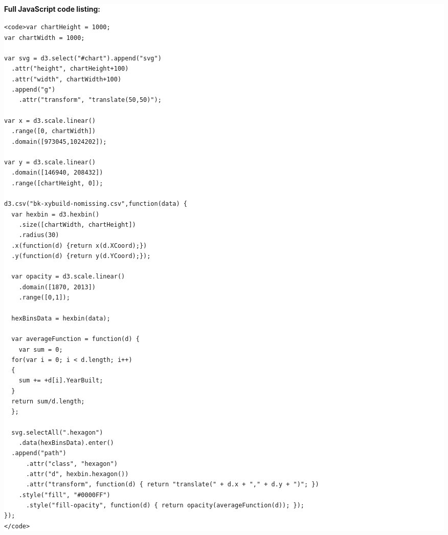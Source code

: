 

**Full JavaScript code listing:**

    
    <code>var chartHeight = 1000;
    var chartWidth = 1000;
    
    var svg = d3.select("#chart").append("svg")
      .attr("height", chartHeight+100)
      .attr("width", chartWidth+100)
      .append("g")
        .attr("transform", "translate(50,50)");
    
    var x = d3.scale.linear()
      .range([0, chartWidth])
      .domain([973045,1024202]);
    
    var y = d3.scale.linear()
      .domain([146940, 208432])
      .range([chartHeight, 0]);
    
    d3.csv("bk-xybuild-nomissing.csv",function(data) {
      var hexbin = d3.hexbin()
        .size([chartWidth, chartHeight])
        .radius(30)
      .x(function(d) {return x(d.XCoord);})
      .y(function(d) {return y(d.YCoord);});
    
      var opacity = d3.scale.linear()
        .domain([1870, 2013])
        .range([0,1]);  
    
      hexBinsData = hexbin(data);  
    
      var averageFunction = function(d) {
        var sum = 0;
      for(var i = 0; i < d.length; i++)
      {
        sum += +d[i].YearBuilt;
      }
      return sum/d.length;
      };
    
      svg.selectAll(".hexagon")
        .data(hexBinsData).enter()
      .append("path")
          .attr("class", "hexagon")
          .attr("d", hexbin.hexagon())
          .attr("transform", function(d) { return "translate(" + d.x + "," + d.y + ")"; })
        .style("fill", "#0000FF")
          .style("fill-opacity", function(d) { return opacity(averageFunction(d)); });
    });
    </code>
